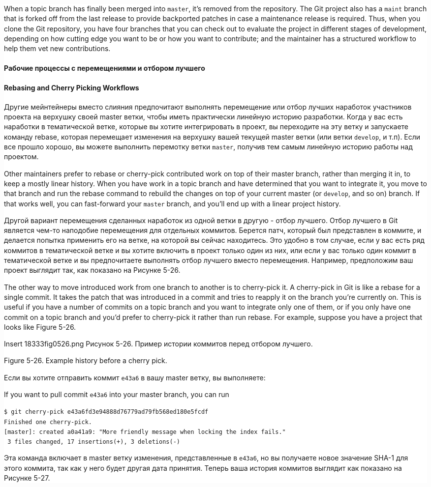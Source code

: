 When a topic branch has finally been merged into `master`, it’s removed from the repository. The Git project also has a `maint` branch that is forked off from the last release to provide backported patches in case a maintenance release is required. Thus, when you clone the Git repository, you have four branches that you can check out to evaluate the project in different stages of development, depending on how cutting edge you want to be or how you want to contribute; and the maintainer has a structured workflow to help them vet new contributions.

#### Рабочие процессы с перемещениями и отбором лучшего ####

#### Rebasing and Cherry Picking Workflows ####

Другие мейнтейнеры вместо слияния предпочитают выполнять перемещение или отбор лучших наработок участников проекта на верхушку своей master ветки, чтобы иметь практически линейную историю разработки. Когда у вас есть наработки в тематической ветке, которые вы хотите интегрировать в проект, вы переходите на эту ветку и запускаете команду rebase, которая перемещает изменения на верхушку вашей текущей master ветки (или ветки `develop`, и т.п). Если все прошло хорошо, вы можете выполнить перемотку ветки `master`, получив тем самым линейную историю работы над проектом.

Other maintainers prefer to rebase or cherry-pick contributed work on top of their master branch, rather than merging it in, to keep a mostly linear history. When you have work in a topic branch and have determined that you want to integrate it, you move to that branch and run the rebase command to rebuild the changes on top of your current master (or `develop`, and so on) branch. If that works well, you can fast-forward your `master` branch, and you’ll end up with a linear project history.

Другой вариант перемещения сделанных наработок из одной ветки в другую - отбор лучшего. Отбор лучшего в Git является чем-то наподобие перемещения для отдельных коммитов. Берется патч, который был представлен в коммите, и делается попытка применить его на ветке, на которой вы сейчас находитесь. Это удобно в том случае, если у вас есть ряд коммитов в тематической ветке и вы хотите включить в проект только один из них, или если у вас только один коммит в тематической ветке и вы предпочитаете выполнять отбор лучшего вместо перемещения. Например, предположим ваш проект выглядит так, как показано на Рисунке 5-26.

The other way to move introduced work from one branch to another is to cherry-pick it. A cherry-pick in Git is like a rebase for a single commit. It takes the patch that was introduced in a commit and tries to reapply it on the branch you’re currently on. This is useful if you have a number of commits on a topic branch and you want to integrate only one of them, or if you only have one commit on a topic branch and you’d prefer to cherry-pick it rather than run rebase. For example, suppose you have a project that looks like Figure 5-26.

Insert 18333fig0526.png 
Рисунок 5-26. Пример истории коммитов перед отбором лучшего.

Figure 5-26. Example history before a cherry pick.

Если вы хотите отправить коммит `e43a6` в вашу master ветку, вы выполняете:

If you want to pull commit `e43a6` into your master branch, you can run

	$ git cherry-pick e43a6fd3e94888d76779ad79fb568ed180e5fcdf
	Finished one cherry-pick.
	[master]: created a0a41a9: "More friendly message when locking the index fails."
	 3 files changed, 17 insertions(+), 3 deletions(-)

Эта команда включает в master ветку изменения, представленные в `e43a6`, но вы получаете новое значение SHA-1 для этого коммита, так как у него будет другая дата принятия. Теперь ваша история коммитов выглядит как показано на Рисунке 5-27.
